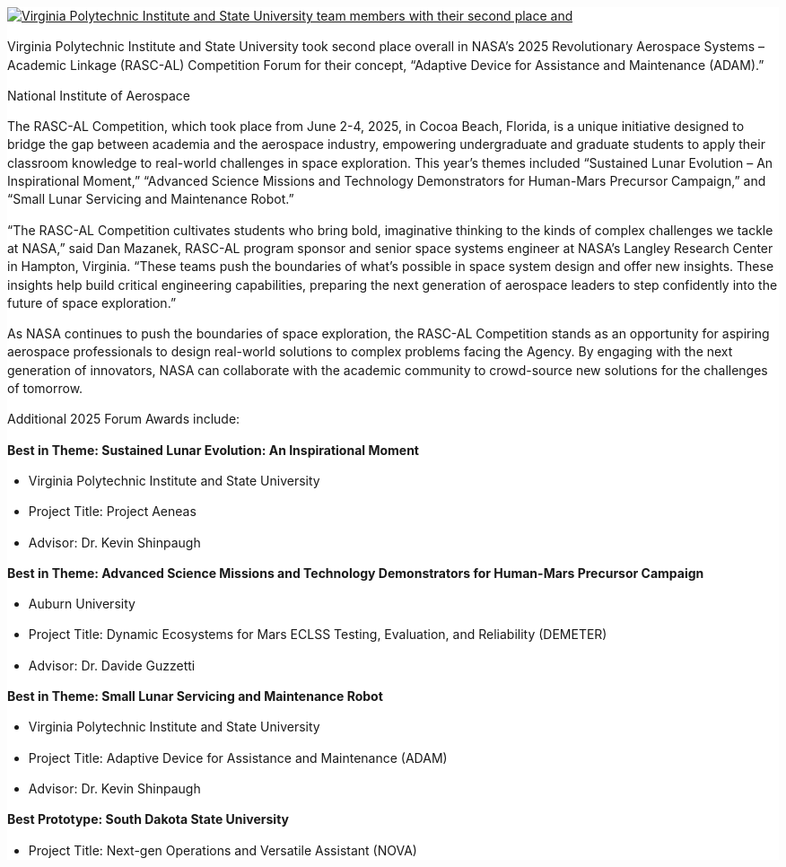 [![Virginia Polytechnic Institute and State University team members with their second place and](https://www.nasa.gov/wp-content/uploads/2025/06/2025rascalsecond-overallvirginiatech.jpg?w=2048)](https://www.nasa.gov/wp-content/uploads/2025/06/2025rascalsecond-overallvirginiatech.jpg)

Virginia Polytechnic Institute and State University took second place overall in NASA’s 2025 Revolutionary Aerospace Systems – Academic Linkage (RASC-AL) Competition Forum for their concept, “Adaptive Device for Assistance and Maintenance (ADAM).”

National Institute of Aerospace

The RASC-AL Competition, which took place from June 2-4, 2025, in Cocoa Beach, Florida, is a unique initiative designed to bridge the gap between academia and the aerospace industry, empowering undergraduate and graduate students to apply their classroom knowledge to real-world challenges in space exploration. This year’s themes included “Sustained Lunar Evolution – An Inspirational Moment,” “Advanced Science Missions and Technology Demonstrators for Human-Mars Precursor Campaign,” and “Small Lunar Servicing and Maintenance Robot.”

“The RASC-AL Competition cultivates students who bring bold, imaginative thinking to the kinds of complex challenges we tackle at NASA,” said Dan Mazanek, RASC-AL program sponsor and senior space systems engineer at NASA’s Langley Research Center in Hampton, Virginia. “These teams push the boundaries of what’s possible in space system design and offer new insights. These insights help build critical engineering capabilities, preparing the next generation of aerospace leaders to step confidently into the future of space exploration.”

As NASA continues to push the boundaries of space exploration, the RASC-AL Competition stands as an opportunity for aspiring aerospace professionals to design real-world solutions to complex problems facing the Agency. By engaging with the next generation of innovators, NASA can collaborate with the academic community to crowd-source new solutions for the challenges of tomorrow.

Additional 2025 Forum Awards include:

**Best in Theme: Sustained Lunar Evolution: An Inspirational Moment**

- Virginia Polytechnic Institute and State University

- Project Title: Project Aeneas

- Advisor: Dr. Kevin Shinpaugh



**Best in Theme: Advanced Science Missions and Technology Demonstrators for Human-Mars Precursor Campaign**

- Auburn University

- Project Title: Dynamic Ecosystems for Mars ECLSS Testing, Evaluation, and Reliability (DEMETER)

- Advisor: Dr. Davide Guzzetti

**Best in Theme: Small Lunar Servicing and Maintenance Robot**

- Virginia Polytechnic Institute and State University

- Project Title: Adaptive Device for Assistance and Maintenance (ADAM)

- Advisor: Dr. Kevin Shinpaugh

**Best Prototype: South Dakota State University**

- Project Title: Next-gen Operations and Versatile Assistant (NOVA)
